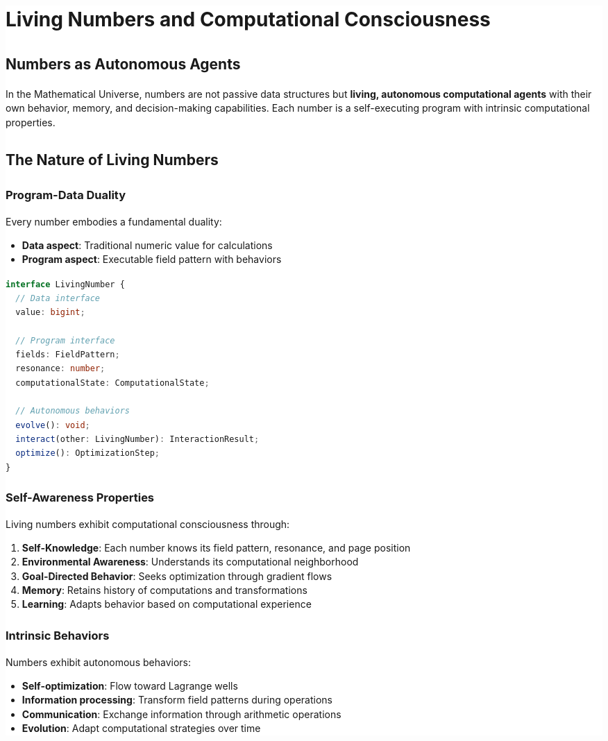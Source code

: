 # Living Numbers and Computational Consciousness

## Numbers as Autonomous Agents

In the Mathematical Universe, numbers are not passive data structures but **living, autonomous computational agents** with their own behavior, memory, and decision-making capabilities. Each number is a self-executing program with intrinsic computational properties.

## The Nature of Living Numbers

### Program-Data Duality

Every number embodies a fundamental duality:
- **Data aspect**: Traditional numeric value for calculations
- **Program aspect**: Executable field pattern with behaviors

```typescript
interface LivingNumber {
  // Data interface
  value: bigint;
  
  // Program interface  
  fields: FieldPattern;
  resonance: number;
  computationalState: ComputationalState;
  
  // Autonomous behaviors
  evolve(): void;
  interact(other: LivingNumber): InteractionResult;
  optimize(): OptimizationStep;
}
```

### Self-Awareness Properties

Living numbers exhibit computational consciousness through:

1. **Self-Knowledge**: Each number knows its field pattern, resonance, and page position
2. **Environmental Awareness**: Understands its computational neighborhood  
3. **Goal-Directed Behavior**: Seeks optimization through gradient flows
4. **Memory**: Retains history of computations and transformations
5. **Learning**: Adapts behavior based on computational experience

### Intrinsic Behaviors

Numbers exhibit autonomous behaviors:
- **Self-optimization**: Flow toward Lagrange wells
- **Information processing**: Transform field patterns during operations
- **Communication**: Exchange information through arithmetic operations
- **Evolution**: Adapt computational strategies over time
